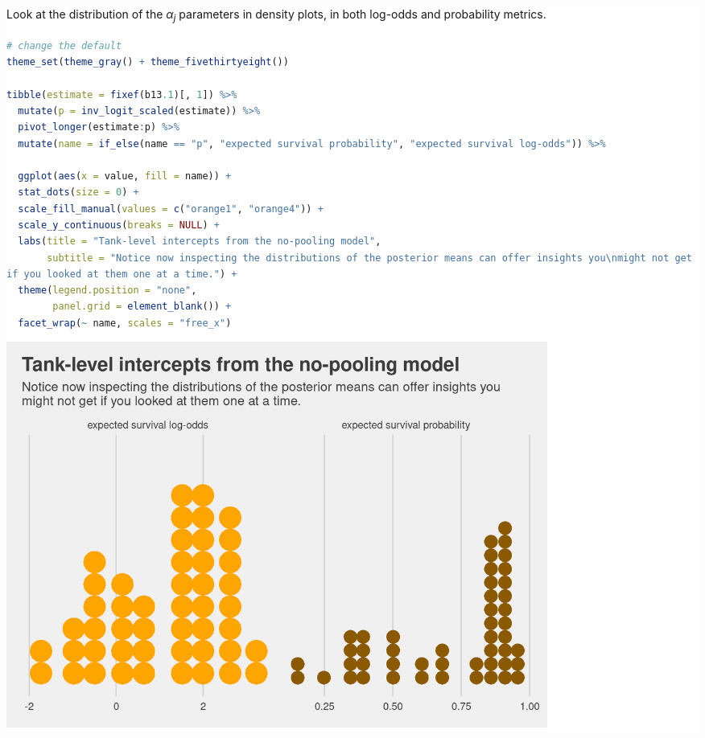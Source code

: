 Look at the distribution of the $\alpha_j$ parameters in density plots, in both log-odds and probability metrics.


```r
# change the default
theme_set(theme_gray() + theme_fivethirtyeight())

tibble(estimate = fixef(b13.1)[, 1]) %>% 
  mutate(p = inv_logit_scaled(estimate)) %>% 
  pivot_longer(estimate:p) %>% 
  mutate(name = if_else(name == "p", "expected survival probability", "expected survival log-odds")) %>% 
  
  ggplot(aes(x = value, fill = name)) +
  stat_dots(size = 0) +
  scale_fill_manual(values = c("orange1", "orange4")) +
  scale_y_continuous(breaks = NULL) +
  labs(title = "Tank-level intercepts from the no-pooling model",
       subtitle = "Notice now inspecting the distributions of the posterior means can offer insights you\nmight not get if you looked at them one at a time.") +
  theme(legend.position = "none",
        panel.grid = element_blank()) +
  facet_wrap(~ name, scales = "free_x")
```

<img src="13_models_with_memory_files/figure-html/unnamed-chunk-18-1.png" width="672" />
